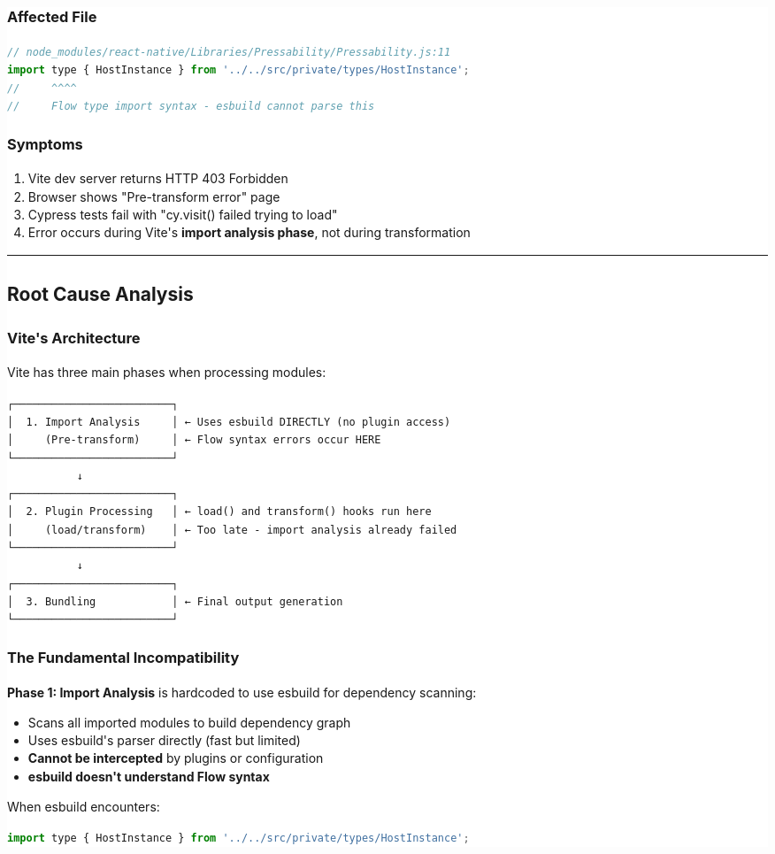 ### Affected File

```javascript
// node_modules/react-native/Libraries/Pressability/Pressability.js:11
import type { HostInstance } from '../../src/private/types/HostInstance';
//     ^^^^
//     Flow type import syntax - esbuild cannot parse this
```

### Symptoms

1. Vite dev server returns HTTP 403 Forbidden
2. Browser shows "Pre-transform error" page
3. Cypress tests fail with "cy.visit() failed trying to load"
4. Error occurs during Vite's **import analysis phase**, not during transformation

---

## Root Cause Analysis

### Vite's Architecture

Vite has three main phases when processing modules:

```
┌─────────────────────────┐
│  1. Import Analysis     │ ← Uses esbuild DIRECTLY (no plugin access)
│     (Pre-transform)     │ ← Flow syntax errors occur HERE
└─────────────────────────┘
           ↓
┌─────────────────────────┐
│  2. Plugin Processing   │ ← load() and transform() hooks run here
│     (load/transform)    │ ← Too late - import analysis already failed
└─────────────────────────┘
           ↓
┌─────────────────────────┐
│  3. Bundling            │ ← Final output generation
└─────────────────────────┘
```

### The Fundamental Incompatibility

**Phase 1: Import Analysis** is hardcoded to use esbuild for dependency scanning:

- Scans all imported modules to build dependency graph
- Uses esbuild's parser directly (fast but limited)
- **Cannot be intercepted** by plugins or configuration
- **esbuild doesn't understand Flow syntax**

When esbuild encounters:

```javascript
import type { HostInstance } from '../../src/private/types/HostInstance';
```

